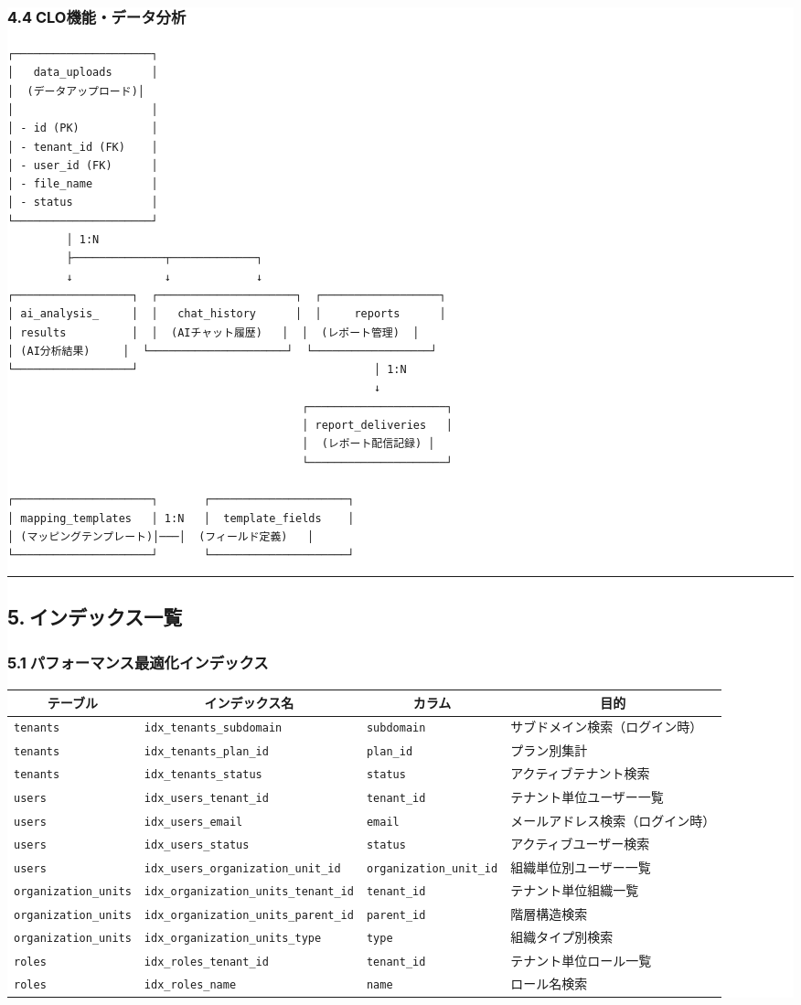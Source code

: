 ```
```

### 4.4 CLO機能・データ分析

```
┌─────────────────────┐
│   data_uploads      │
│  (データアップロード)│
│                     │
│ - id (PK)           │
│ - tenant_id (FK)    │
│ - user_id (FK)      │
│ - file_name         │
│ - status            │
└─────────────────────┘
         │ 1:N
         ├──────────────┬─────────────┐
         ↓              ↓             ↓
┌──────────────────┐  ┌─────────────────────┐  ┌──────────────────┐
│ ai_analysis_     │  │   chat_history      │  │     reports      │
│ results          │  │  (AIチャット履歴)   │  │  (レポート管理)  │
│ (AI分析結果)     │  └─────────────────────┘  └──────────────────┘
└──────────────────┘                                    │ 1:N
                                                        ↓
                                             ┌─────────────────────┐
                                             │ report_deliveries   │
                                             │  (レポート配信記録) │
                                             └─────────────────────┘

┌─────────────────────┐       ┌─────────────────────┐
│ mapping_templates   │ 1:N   │  template_fields    │
│ (マッピングテンプレート)│───│  (フィールド定義)   │
└─────────────────────┘       └─────────────────────┘
```

---

## 5. インデックス一覧

### 5.1 パフォーマンス最適化インデックス

| テーブル | インデックス名 | カラム | 目的 |
|---------|---------------|--------|------|
| `tenants` | `idx_tenants_subdomain` | `subdomain` | サブドメイン検索（ログイン時） |
| `tenants` | `idx_tenants_plan_id` | `plan_id` | プラン別集計 |
| `tenants` | `idx_tenants_status` | `status` | アクティブテナント検索 |
| `users` | `idx_users_tenant_id` | `tenant_id` | テナント単位ユーザー一覧 |
| `users` | `idx_users_email` | `email` | メールアドレス検索（ログイン時） |
| `users` | `idx_users_status` | `status` | アクティブユーザー検索 |
| `users` | `idx_users_organization_unit_id` | `organization_unit_id` | 組織単位別ユーザー一覧 |
| `organization_units` | `idx_organization_units_tenant_id` | `tenant_id` | テナント単位組織一覧 |
| `organization_units` | `idx_organization_units_parent_id` | `parent_id` | 階層構造検索 |
| `organization_units` | `idx_organization_units_type` | `type` | 組織タイプ別検索 |
| `roles` | `idx_roles_tenant_id` | `tenant_id` | テナント単位ロール一覧 |
| `roles` | `idx_roles_name` | `name` | ロール名検索 |